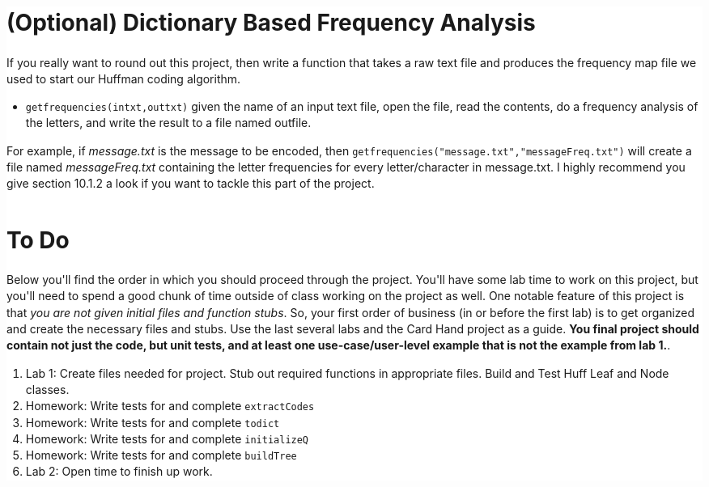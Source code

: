# (Optional) Dictionary Based Frequency Analysis 

If you really want to round out this project, then write a function that takes a raw text file and produces the frequency map file we used to start our Huffman coding algorithm. 

*   `getfrequencies(intxt,outtxt)` given the name of an input text file, open the file, read the contents, do a frequency analysis of the letters, and write the result to a file named outfile.

For example, if *message.txt* is the message to be encoded, then `getfrequencies("message.txt","messageFreq.txt")` will create a file named *messageFreq.txt* containing the letter frequencies for every letter/character in message.txt. I highly recommend you give section 10.1.2 a look if you want to tackle this part of the project. 

# To Do

Below you'll find the order in which you should proceed through the project. You'll have some lab time to work on this project, but you'll need to spend a good chunk of time outside of class working on the project as well.  One notable feature of this project is that *you are not given initial files and function stubs*.  So, your first order of business (in or before the first lab) is to get organized and create the necessary files and stubs. Use the last several labs and the Card Hand project as a guide. **You final project should contain not just the code, but unit tests, and at least one use-case/user-level example that is not the example from lab 1.**. 

1.  Lab 1: Create files needed for project. Stub out required functions in appropriate files. Build and Test Huff Leaf and Node classes.  
2.  Homework: Write tests for and complete `extractCodes`
3.  Homework: Write tests for and complete `todict`
4.  Homework: Write tests for and complete `initializeQ`
5.  Homework: Write tests for and complete `buildTree`
6.  Lab 2: Open time to finish up work. 